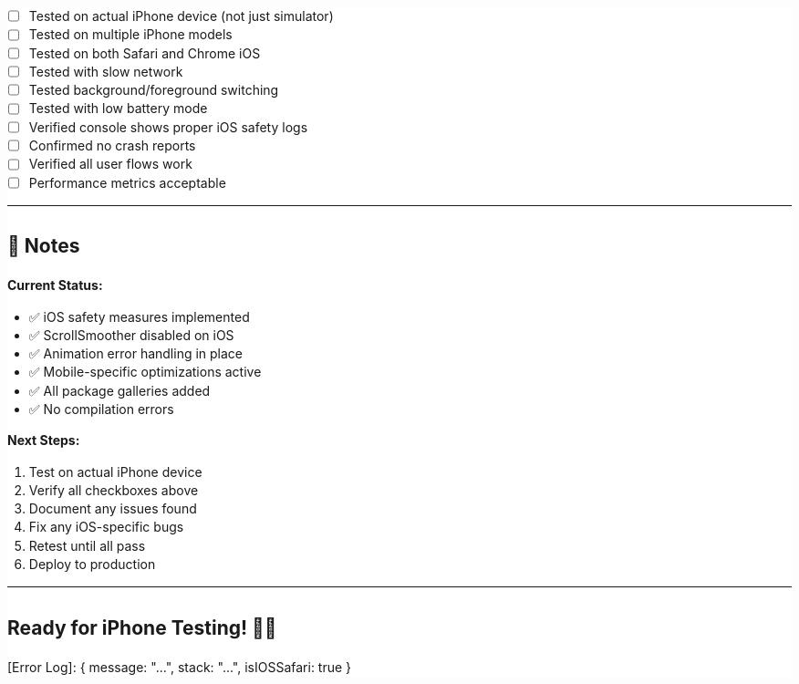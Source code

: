 - [ ] Tested on actual iPhone device (not just simulator)
- [ ] Tested on multiple iPhone models
- [ ] Tested on both Safari and Chrome iOS
- [ ] Tested with slow network
- [ ] Tested background/foreground switching
- [ ] Tested with low battery mode
- [ ] Verified console shows proper iOS safety logs
- [ ] Confirmed no crash reports
- [ ] Verified all user flows work
- [ ] Performance metrics acceptable

---

## 📝 Notes

**Current Status:**

- ✅ iOS safety measures implemented
- ✅ ScrollSmoother disabled on iOS
- ✅ Animation error handling in place
- ✅ Mobile-specific optimizations active
- ✅ All package galleries added
- ✅ No compilation errors

**Next Steps:**

1. Test on actual iPhone device
2. Verify all checkboxes above
3. Document any issues found
4. Fix any iOS-specific bugs
5. Retest until all pass
6. Deploy to production

---

## Ready for iPhone Testing! 📱✨


[Error Log]: { message: "...", stack: "...", isIOSSafari: true }